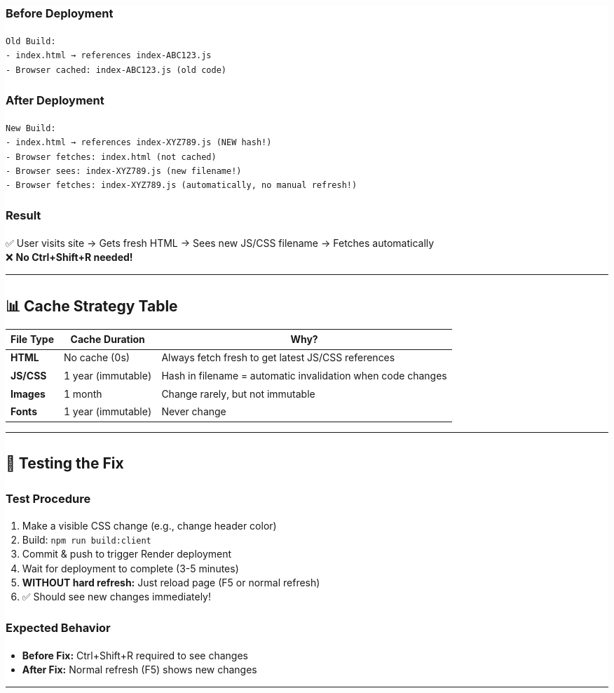 ### Before Deployment
```
Old Build:
- index.html → references index-ABC123.js
- Browser cached: index-ABC123.js (old code)
```

### After Deployment
```
New Build:
- index.html → references index-XYZ789.js (NEW hash!)
- Browser fetches: index.html (not cached)
- Browser sees: index-XYZ789.js (new filename!)
- Browser fetches: index-XYZ789.js (automatically, no manual refresh!)
```

### Result
✅ User visits site → Gets fresh HTML → Sees new JS/CSS filename → Fetches automatically  
❌ **No Ctrl+Shift+R needed!**

---

## 📊 Cache Strategy Table

| File Type | Cache Duration | Why? |
|-----------|----------------|------|
| **HTML** | No cache (0s) | Always fetch fresh to get latest JS/CSS references |
| **JS/CSS** | 1 year (immutable) | Hash in filename = automatic invalidation when code changes |
| **Images** | 1 month | Change rarely, but not immutable |
| **Fonts** | 1 year (immutable) | Never change |

---

## 🧪 Testing the Fix

### Test Procedure
1. Make a visible CSS change (e.g., change header color)
2. Build: `npm run build:client`
3. Commit & push to trigger Render deployment
4. Wait for deployment to complete (3-5 minutes)
5. **WITHOUT hard refresh:** Just reload page (F5 or normal refresh)
6. ✅ Should see new changes immediately!

### Expected Behavior
- **Before Fix:** Ctrl+Shift+R required to see changes
- **After Fix:** Normal refresh (F5) shows new changes

---
